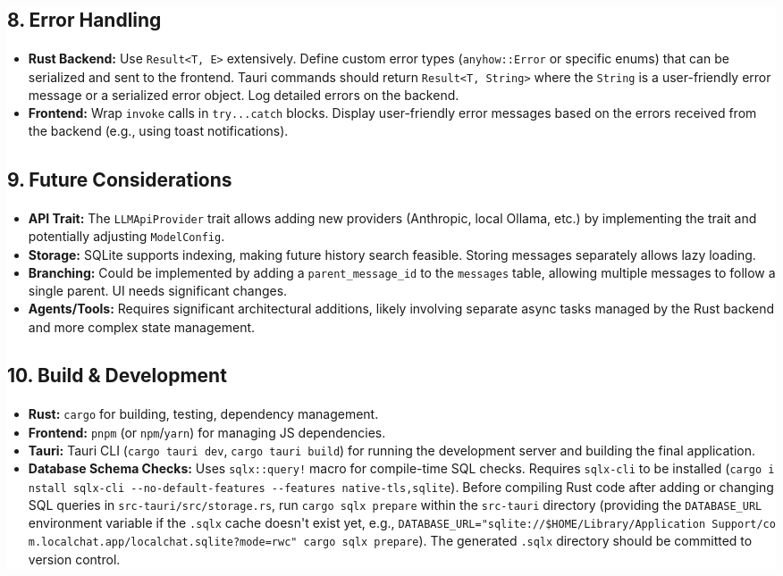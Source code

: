 ## 8. Error Handling

*   **Rust Backend:** Use `Result<T, E>` extensively. Define custom error types (`anyhow::Error` or specific enums) that can be serialized and sent to the frontend. Tauri commands should return `Result<T, String>` where the `String` is a user-friendly error message or a serialized error object. Log detailed errors on the backend.
*   **Frontend:** Wrap `invoke` calls in `try...catch` blocks. Display user-friendly error messages based on the errors received from the backend (e.g., using toast notifications).

## 9. Future Considerations

*   **API Trait:** The `LLMApiProvider` trait allows adding new providers (Anthropic, local Ollama, etc.) by implementing the trait and potentially adjusting `ModelConfig`.
*   **Storage:** SQLite supports indexing, making future history search feasible. Storing messages separately allows lazy loading.
*   **Branching:** Could be implemented by adding a `parent_message_id` to the `messages` table, allowing multiple messages to follow a single parent. UI needs significant changes.
*   **Agents/Tools:** Requires significant architectural additions, likely involving separate async tasks managed by the Rust backend and more complex state management.

## 10. Build & Development

*   **Rust:** `cargo` for building, testing, dependency management.
*   **Frontend:** `pnpm` (or `npm`/`yarn`) for managing JS dependencies.
*   **Tauri:** Tauri CLI (`cargo tauri dev`, `cargo tauri build`) for running the development server and building the final application.
*   **Database Schema Checks:** Uses `sqlx::query!` macro for compile-time SQL checks. Requires `sqlx-cli` to be installed (`cargo install sqlx-cli --no-default-features --features native-tls,sqlite`). Before compiling Rust code after adding or changing SQL queries in `src-tauri/src/storage.rs`, run `cargo sqlx prepare` within the `src-tauri` directory (providing the `DATABASE_URL` environment variable if the `.sqlx` cache doesn't exist yet, e.g., `DATABASE_URL="sqlite://$HOME/Library/Application Support/com.localchat.app/localchat.sqlite?mode=rwc" cargo sqlx prepare`). The generated `.sqlx` directory should be committed to version control. 